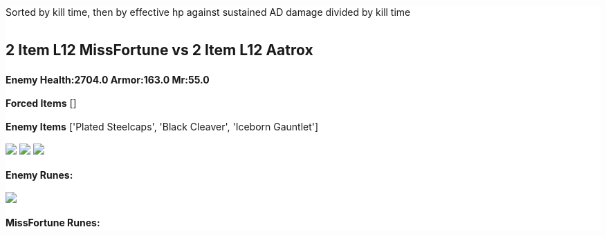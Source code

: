 Sorted by kill time, then by effective hp against sustained AD damage divided by kill time
## 2 Item L12 MissFortune vs 2 Item L12 Aatrox

**Enemy Health:2704.0 Armor:163.0 Mr:55.0**


**Forced Items** []








**Enemy Items** ['Plated Steelcaps', 'Black Cleaver', 'Iceborn Gauntlet']





![](/item/3047.png)
![](/item/3071.png)
![](/item/6662.png)



**Enemy Runes:**





![](/StatMods/StatModsArmorIcon.png)



**MissFortune Runes:**


